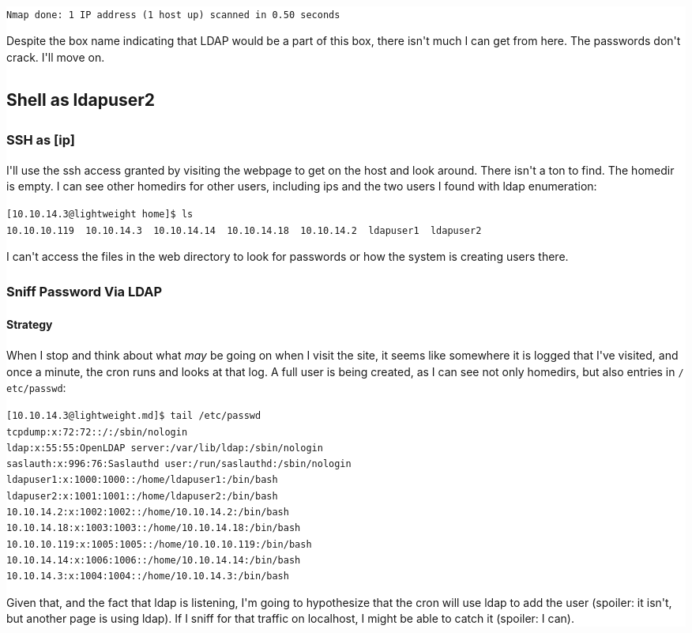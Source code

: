     Nmap done: 1 IP address (1 host up) scanned in 0.50 seconds



Despite the box name indicating that LDAP would be a part of this box,
there isn't much I can get from here. The passwords don't crack. I'll
move on.

## Shell as ldapuser2

### SSH as \[ip\]

I'll use the ssh access granted by visiting the webpage to get on the
host and look around. There isn't a ton to find. The homedir is empty. I
can see other homedirs for other users, including ips and the two users
I found with ldap enumeration:



    [10.10.14.3@lightweight home]$ ls
    10.10.10.119  10.10.14.3  10.10.14.14  10.10.14.18  10.10.14.2  ldapuser1  ldapuser2



I can't access the files in the web directory to look for passwords or
how the system is creating users there.

### Sniff Password Via LDAP

#### Strategy

When I stop and think about what *may* be going on when I visit the
site, it seems like somewhere it is logged that I've visited, and once a
minute, the cron runs and looks at that log. A full user is being
created, as I can see not only homedirs, but also entries in
`/etc/passwd`:



    [10.10.14.3@lightweight.md]$ tail /etc/passwd
    tcpdump:x:72:72::/:/sbin/nologin
    ldap:x:55:55:OpenLDAP server:/var/lib/ldap:/sbin/nologin
    saslauth:x:996:76:Saslauthd user:/run/saslauthd:/sbin/nologin
    ldapuser1:x:1000:1000::/home/ldapuser1:/bin/bash
    ldapuser2:x:1001:1001::/home/ldapuser2:/bin/bash
    10.10.14.2:x:1002:1002::/home/10.10.14.2:/bin/bash
    10.10.14.18:x:1003:1003::/home/10.10.14.18:/bin/bash
    10.10.10.119:x:1005:1005::/home/10.10.10.119:/bin/bash
    10.10.14.14:x:1006:1006::/home/10.10.14.14:/bin/bash
    10.10.14.3:x:1004:1004::/home/10.10.14.3:/bin/bash



Given that, and the fact that ldap is listening, I'm going to
hypothesize that the cron will use ldap to add the user (spoiler: it
isn't, but another page is using ldap). If I sniff for that traffic on
localhost, I might be able to catch it (spoiler: I can).
